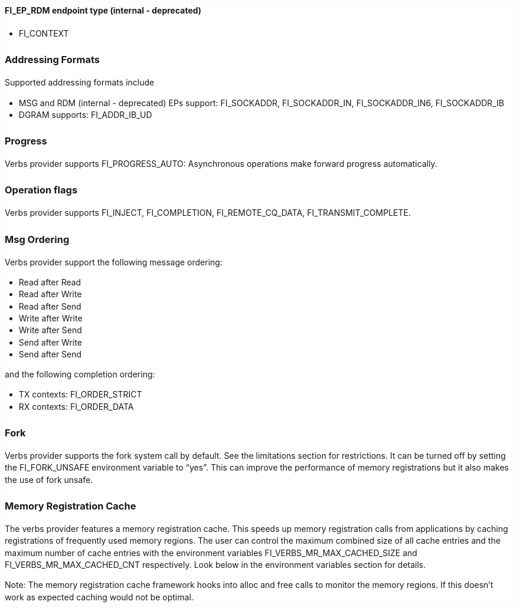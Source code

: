 #### FI_EP_RDM endpoint type (internal - deprecated)

- FI_CONTEXT

### Addressing Formats

Supported addressing formats include

- MSG and RDM (internal - deprecated) EPs support: FI_SOCKADDR, FI_SOCKADDR_IN, FI_SOCKADDR_IN6, FI_SOCKADDR_IB
- DGRAM supports: FI_ADDR_IB_UD

### Progress

Verbs provider supports FI_PROGRESS_AUTO: Asynchronous operations make forward progress automatically.

### Operation flags

Verbs provider supports FI_INJECT, FI_COMPLETION, FI_REMOTE_CQ_DATA, FI_TRANSMIT_COMPLETE.

### Msg Ordering

Verbs provider support the following message ordering:

- Read after Read
- Read after Write
- Read after Send
- Write after Write
- Write after Send
- Send after Write
- Send after Send

and the following completion ordering:

- TX contexts: FI_ORDER_STRICT
- RX contexts: FI_ORDER_DATA

### Fork

Verbs provider supports the fork system call by default. See the limitations section for restrictions. It can be turned off by setting the FI_FORK_UNSAFE environment variable to “yes”. This can improve the performance of memory registrations but it also makes the use of fork unsafe.

### Memory Registration Cache

The verbs provider features a memory registration cache. This speeds up memory registration calls from applications by caching registrations of frequently used memory regions. The user can control the maximum combined size of all cache entries and the maximum number of cache entries with the environment variables FI_VERBS_MR_MAX_CACHED_SIZE and FI_VERBS_MR_MAX_CACHED_CNT respectively. Look below in the environment variables section for details.

Note: The memory registration cache framework hooks into alloc and free calls to monitor the memory regions. If this doesn’t work as expected caching would not be optimal.
